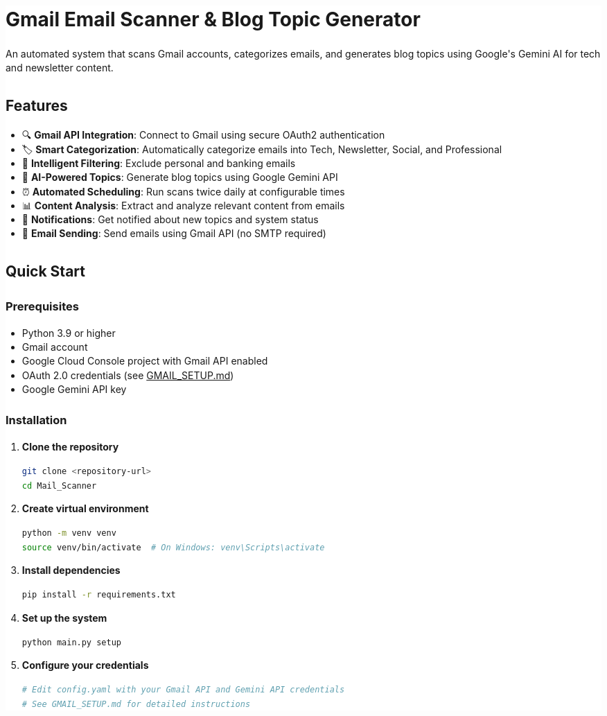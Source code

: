 # Gmail Email Scanner & Blog Topic Generator

An automated system that scans Gmail accounts, categorizes emails, and generates blog topics using Google's Gemini AI for tech and newsletter content.

## Features

- 🔍 **Gmail API Integration**: Connect to Gmail using secure OAuth2 authentication
- 🏷️ **Smart Categorization**: Automatically categorize emails into Tech, Newsletter, Social, and Professional
- 🚫 **Intelligent Filtering**: Exclude personal and banking emails
- 🤖 **AI-Powered Topics**: Generate blog topics using Google Gemini API
- ⏰ **Automated Scheduling**: Run scans twice daily at configurable times
- 📊 **Content Analysis**: Extract and analyze relevant content from emails
- 🔔 **Notifications**: Get notified about new topics and system status
- 📧 **Email Sending**: Send emails using Gmail API (no SMTP required)

## Quick Start

### Prerequisites

- Python 3.9 or higher
- Gmail account
- Google Cloud Console project with Gmail API enabled
- OAuth 2.0 credentials (see [GMAIL_SETUP.md](GMAIL_SETUP.md))
- Google Gemini API key

### Installation

1. **Clone the repository**
   ```bash
   git clone <repository-url>
   cd Mail_Scanner
   ```

2. **Create virtual environment**
   ```bash
   python -m venv venv
   source venv/bin/activate  # On Windows: venv\Scripts\activate
   ```

3. **Install dependencies**
   ```bash
   pip install -r requirements.txt
   ```

4. **Set up the system**
   ```bash
   python main.py setup
   ```

5. **Configure your credentials**
   ```bash
   # Edit config.yaml with your Gmail API and Gemini API credentials
   # See GMAIL_SETUP.md for detailed instructions
   ```
